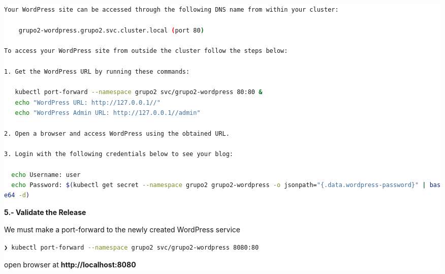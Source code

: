 ```bash
Your WordPress site can be accessed through the following DNS name from within your cluster:

    grupo2-wordpress.grupo2.svc.cluster.local (port 80)

To access your WordPress site from outside the cluster follow the steps below:

1. Get the WordPress URL by running these commands:

   kubectl port-forward --namespace grupo2 svc/grupo2-wordpress 80:80 &
   echo "WordPress URL: http://127.0.0.1//"
   echo "WordPress Admin URL: http://127.0.0.1//admin"

2. Open a browser and access WordPress using the obtained URL.

3. Login with the following credentials below to see your blog:

  echo Username: user
  echo Password: $(kubectl get secret --namespace grupo2 grupo2-wordpress -o jsonpath="{.data.wordpress-password}" | base64 -d)

```

**5.- Validate the Release**

We must make a port-forward to the newly created WordPress service

```bash
❯ kubectl port-forward --namespace grupo2 svc/grupo2-wordpress 8080:80
```

open browser at **http://localhost:8080**
